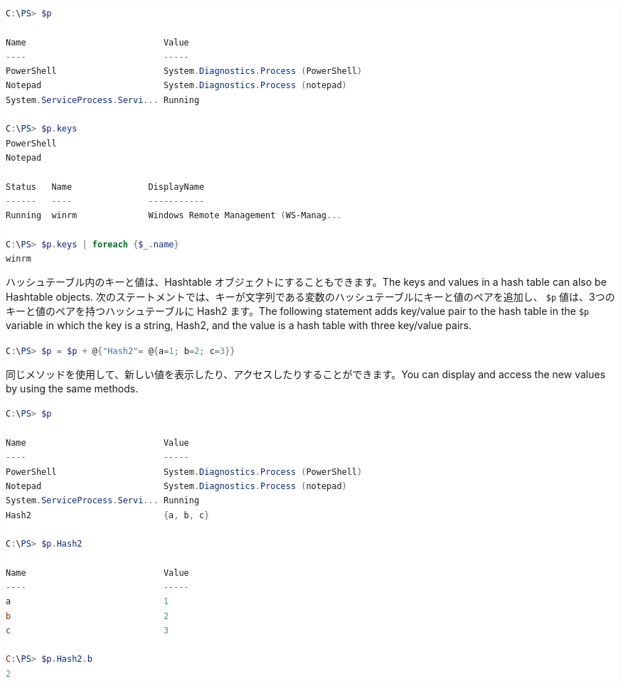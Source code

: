 ```powershell
C:\PS> $p

Name                           Value
----                           -----
PowerShell                     System.Diagnostics.Process (PowerShell)
Notepad                        System.Diagnostics.Process (notepad)
System.ServiceProcess.Servi... Running

C:\PS> $p.keys
PowerShell
Notepad

Status   Name               DisplayName
------   ----               -----------
Running  winrm              Windows Remote Management (WS-Manag...

C:\PS> $p.keys | foreach {$_.name}
winrm
```

<span data-ttu-id="c763e-189">ハッシュテーブル内のキーと値は、Hashtable オブジェクトにすることもできます。</span><span class="sxs-lookup"><span data-stu-id="c763e-189">The keys and values in a hash table can also be Hashtable objects.</span></span> <span data-ttu-id="c763e-190">次のステートメントでは、キーが文字列である変数のハッシュテーブルにキーと値のペアを追加し、 `$p` 値は、3つのキーと値のペアを持つハッシュテーブルに Hash2 ます。</span><span class="sxs-lookup"><span data-stu-id="c763e-190">The following statement adds key/value pair to the hash table in the `$p` variable in which the key is a string, Hash2, and the value is a hash table with three key/value pairs.</span></span>

```powershell
C:\PS> $p = $p + @{"Hash2"= @{a=1; b=2; c=3}}
```

<span data-ttu-id="c763e-191">同じメソッドを使用して、新しい値を表示したり、アクセスしたりすることができます。</span><span class="sxs-lookup"><span data-stu-id="c763e-191">You can display and access the new values by using the same methods.</span></span>

```powershell
C:\PS> $p

Name                           Value
----                           -----
PowerShell                     System.Diagnostics.Process (PowerShell)
Notepad                        System.Diagnostics.Process (notepad)
System.ServiceProcess.Servi... Running
Hash2                          {a, b, c}

C:\PS> $p.Hash2

Name                           Value
----                           -----
a                              1
b                              2
c                              3

C:\PS> $p.Hash2.b
2
```
